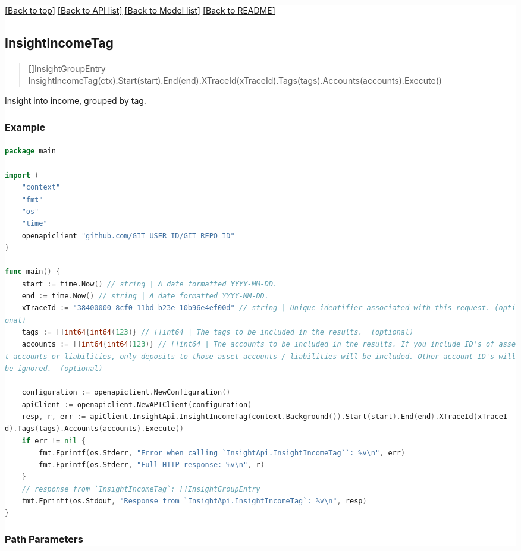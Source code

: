 [[Back to top]](#) [[Back to API list]](../README.md#documentation-for-api-endpoints)
[[Back to Model list]](../README.md#documentation-for-models)
[[Back to README]](../README.md)


## InsightIncomeTag

> []InsightGroupEntry InsightIncomeTag(ctx).Start(start).End(end).XTraceId(xTraceId).Tags(tags).Accounts(accounts).Execute()

Insight into income, grouped by tag.



### Example

```go
package main

import (
    "context"
    "fmt"
    "os"
    "time"
    openapiclient "github.com/GIT_USER_ID/GIT_REPO_ID"
)

func main() {
    start := time.Now() // string | A date formatted YYYY-MM-DD. 
    end := time.Now() // string | A date formatted YYYY-MM-DD. 
    xTraceId := "38400000-8cf0-11bd-b23e-10b96e4ef00d" // string | Unique identifier associated with this request. (optional)
    tags := []int64{int64(123)} // []int64 | The tags to be included in the results.  (optional)
    accounts := []int64{int64(123)} // []int64 | The accounts to be included in the results. If you include ID's of asset accounts or liabilities, only deposits to those asset accounts / liabilities will be included. Other account ID's will be ignored.  (optional)

    configuration := openapiclient.NewConfiguration()
    apiClient := openapiclient.NewAPIClient(configuration)
    resp, r, err := apiClient.InsightApi.InsightIncomeTag(context.Background()).Start(start).End(end).XTraceId(xTraceId).Tags(tags).Accounts(accounts).Execute()
    if err != nil {
        fmt.Fprintf(os.Stderr, "Error when calling `InsightApi.InsightIncomeTag``: %v\n", err)
        fmt.Fprintf(os.Stderr, "Full HTTP response: %v\n", r)
    }
    // response from `InsightIncomeTag`: []InsightGroupEntry
    fmt.Fprintf(os.Stdout, "Response from `InsightApi.InsightIncomeTag`: %v\n", resp)
}
```

### Path Parameters



